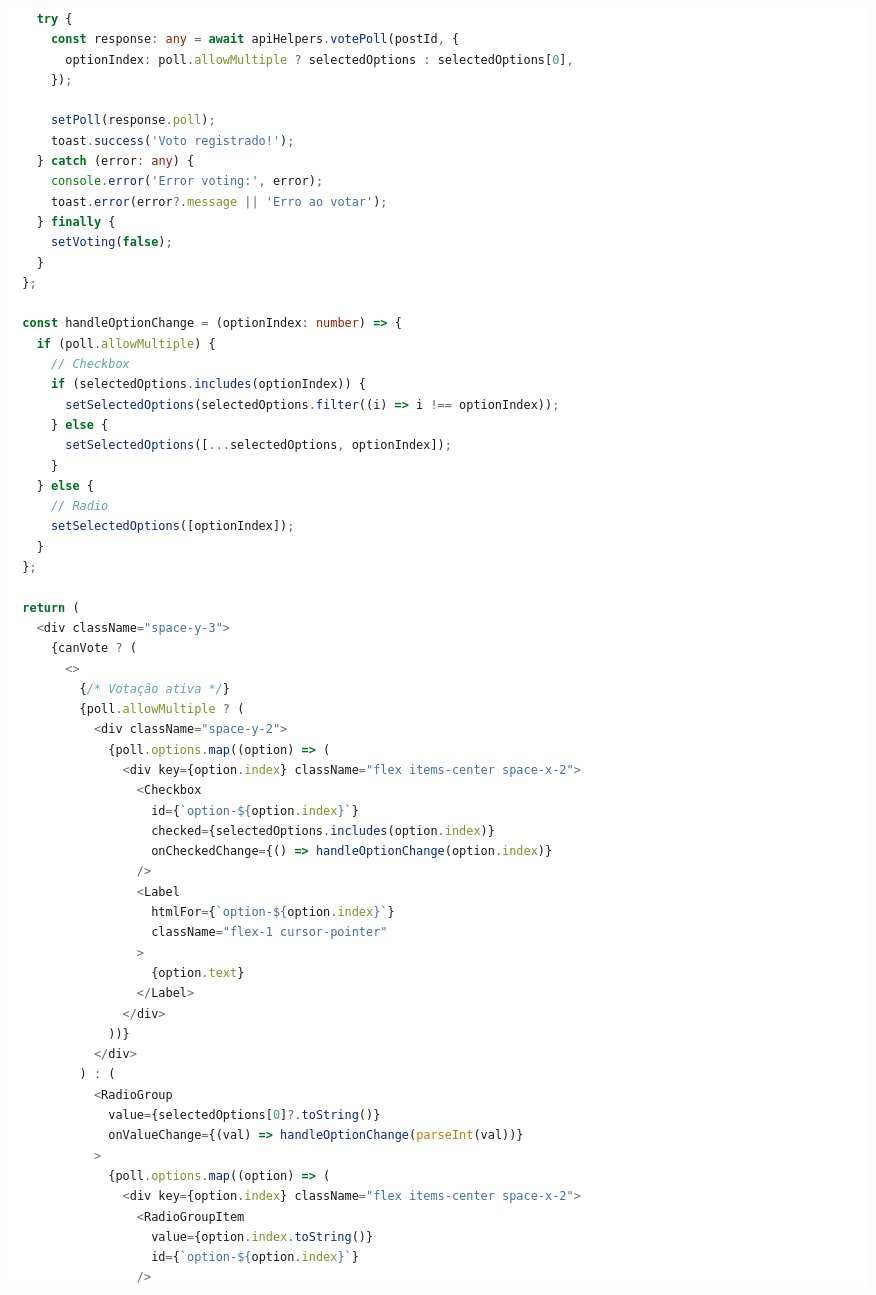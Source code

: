 ```typescript
    try {
      const response: any = await apiHelpers.votePoll(postId, {
        optionIndex: poll.allowMultiple ? selectedOptions : selectedOptions[0],
      });

      setPoll(response.poll);
      toast.success('Voto registrado!');
    } catch (error: any) {
      console.error('Error voting:', error);
      toast.error(error?.message || 'Erro ao votar');
    } finally {
      setVoting(false);
    }
  };

  const handleOptionChange = (optionIndex: number) => {
    if (poll.allowMultiple) {
      // Checkbox
      if (selectedOptions.includes(optionIndex)) {
        setSelectedOptions(selectedOptions.filter((i) => i !== optionIndex));
      } else {
        setSelectedOptions([...selectedOptions, optionIndex]);
      }
    } else {
      // Radio
      setSelectedOptions([optionIndex]);
    }
  };

  return (
    <div className="space-y-3">
      {canVote ? (
        <>
          {/* Votação ativa */}
          {poll.allowMultiple ? (
            <div className="space-y-2">
              {poll.options.map((option) => (
                <div key={option.index} className="flex items-center space-x-2">
                  <Checkbox
                    id={`option-${option.index}`}
                    checked={selectedOptions.includes(option.index)}
                    onCheckedChange={() => handleOptionChange(option.index)}
                  />
                  <Label
                    htmlFor={`option-${option.index}`}
                    className="flex-1 cursor-pointer"
                  >
                    {option.text}
                  </Label>
                </div>
              ))}
            </div>
          ) : (
            <RadioGroup
              value={selectedOptions[0]?.toString()}
              onValueChange={(val) => handleOptionChange(parseInt(val))}
            >
              {poll.options.map((option) => (
                <div key={option.index} className="flex items-center space-x-2">
                  <RadioGroupItem
                    value={option.index.toString()}
                    id={`option-${option.index}`}
                  />
```